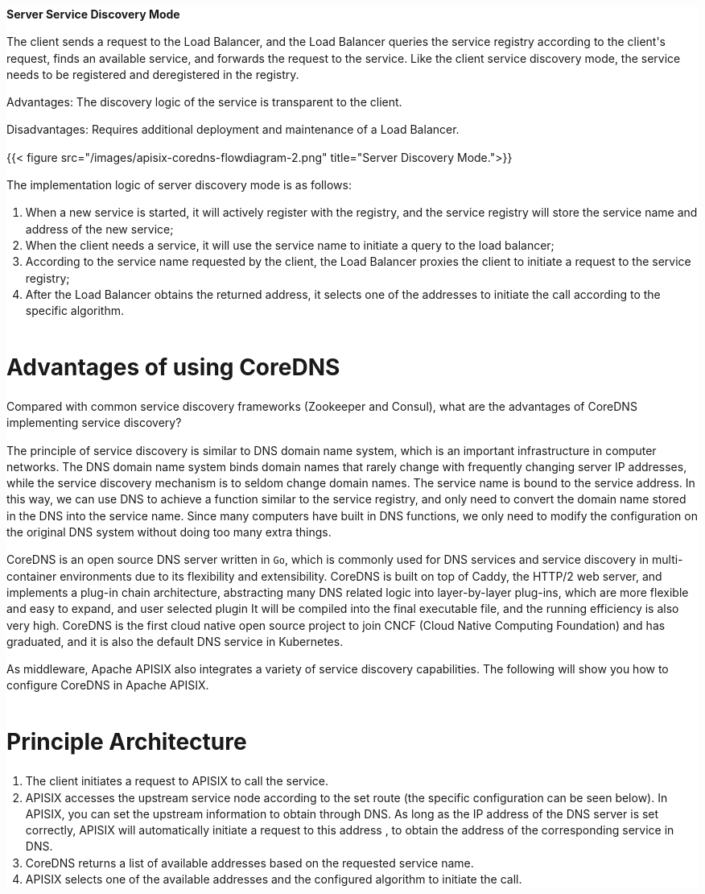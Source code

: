 **Server Service Discovery Mode**

The client sends a request to the Load Balancer, and the Load Balancer queries the service registry according to the client's request, finds an available service, and forwards the request to the service. Like the client service discovery mode, the service needs to be registered and deregistered in the registry. 

Advantages: The discovery logic of the service is transparent to the client.

Disadvantages: Requires additional deployment and maintenance of a Load Balancer.

{{< figure src="/images/apisix-coredns-flowdiagram-2.png" title="Server Discovery Mode.">}}

The implementation logic of server discovery mode is as follows:

1. When a new service is started, it will actively register with the registry, and the service registry will store the service name and address of the new service;
2. When the client needs a service, it will use the service name to initiate a query to the load balancer;
3. According to the service name requested by the client, the Load Balancer proxies the client to initiate a request to the service registry;
4. After the Load Balancer obtains the returned address, it selects one of the addresses to initiate the call according to the specific algorithm.

# Advantages of using CoreDNS

Compared with common service discovery frameworks (Zookeeper and Consul), what are the advantages of CoreDNS implementing service discovery?

The principle of service discovery is similar to DNS domain name system, which is an important infrastructure in computer networks. The DNS domain name system binds domain names that rarely change with frequently changing server IP addresses, while the service discovery mechanism is to seldom change domain names. The service name is bound to the service address. In this way, we can use DNS to achieve a function similar to the service registry, and only need to convert the domain name stored in the DNS into the service name. Since many computers have built in DNS functions, we only need to modify the configuration on the original DNS system without doing too many extra things.

CoreDNS is an open source DNS server written in `Go`, which is commonly used for DNS services and service discovery in multi-container environments due to its flexibility and extensibility. CoreDNS is built on top of Caddy, the HTTP/2 web server, and implements a plug-in chain architecture, abstracting many DNS related logic into layer-by-layer plug-ins, which are more flexible and easy to expand, and user selected plugin It will be compiled into the final executable file, and the running efficiency is also very high. CoreDNS is the first cloud native open source project to join CNCF (Cloud Native Computing Foundation) and has graduated, and it is also the default DNS service in Kubernetes.

As middleware, Apache APISIX also integrates a variety of service discovery capabilities. The following will show you how to configure CoreDNS in Apache APISIX.

# Principle Architecture

1. The client initiates a request to APISIX to call the service.
2. APISIX accesses the upstream service node according to the set route (the specific configuration can be seen below). In APISIX, you can set the upstream information to obtain through DNS. As long as the IP address of the DNS server is set correctly, APISIX will automatically initiate a request to this address , to obtain the address of the corresponding service in DNS.
3. CoreDNS returns a list of available addresses based on the requested service name.
4. APISIX selects one of the available addresses and the configured algorithm to initiate the call.
